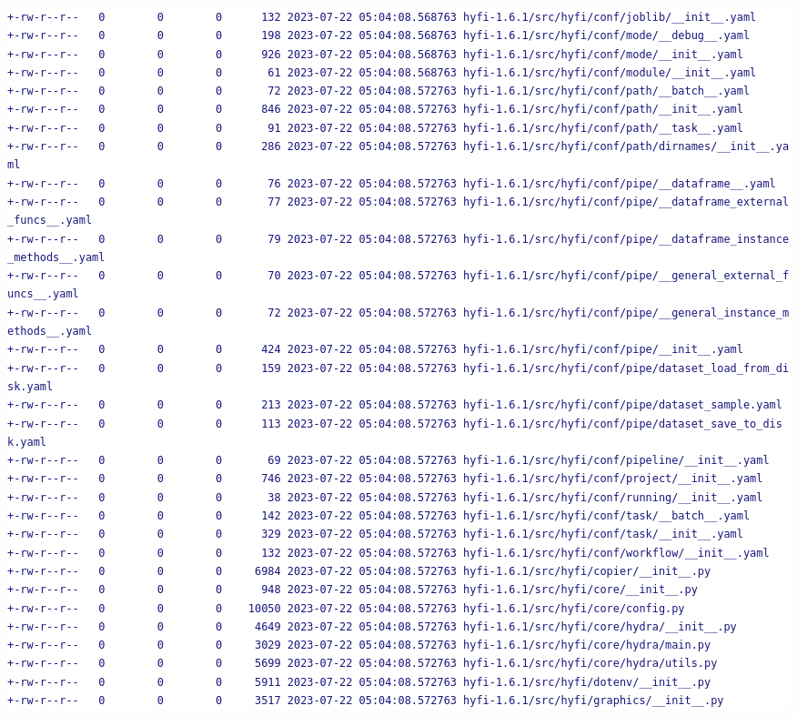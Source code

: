```diff
+-rw-r--r--   0        0        0      132 2023-07-22 05:04:08.568763 hyfi-1.6.1/src/hyfi/conf/joblib/__init__.yaml
+-rw-r--r--   0        0        0      198 2023-07-22 05:04:08.568763 hyfi-1.6.1/src/hyfi/conf/mode/__debug__.yaml
+-rw-r--r--   0        0        0      926 2023-07-22 05:04:08.568763 hyfi-1.6.1/src/hyfi/conf/mode/__init__.yaml
+-rw-r--r--   0        0        0       61 2023-07-22 05:04:08.568763 hyfi-1.6.1/src/hyfi/conf/module/__init__.yaml
+-rw-r--r--   0        0        0       72 2023-07-22 05:04:08.572763 hyfi-1.6.1/src/hyfi/conf/path/__batch__.yaml
+-rw-r--r--   0        0        0      846 2023-07-22 05:04:08.572763 hyfi-1.6.1/src/hyfi/conf/path/__init__.yaml
+-rw-r--r--   0        0        0       91 2023-07-22 05:04:08.572763 hyfi-1.6.1/src/hyfi/conf/path/__task__.yaml
+-rw-r--r--   0        0        0      286 2023-07-22 05:04:08.572763 hyfi-1.6.1/src/hyfi/conf/path/dirnames/__init__.yaml
+-rw-r--r--   0        0        0       76 2023-07-22 05:04:08.572763 hyfi-1.6.1/src/hyfi/conf/pipe/__dataframe__.yaml
+-rw-r--r--   0        0        0       77 2023-07-22 05:04:08.572763 hyfi-1.6.1/src/hyfi/conf/pipe/__dataframe_external_funcs__.yaml
+-rw-r--r--   0        0        0       79 2023-07-22 05:04:08.572763 hyfi-1.6.1/src/hyfi/conf/pipe/__dataframe_instance_methods__.yaml
+-rw-r--r--   0        0        0       70 2023-07-22 05:04:08.572763 hyfi-1.6.1/src/hyfi/conf/pipe/__general_external_funcs__.yaml
+-rw-r--r--   0        0        0       72 2023-07-22 05:04:08.572763 hyfi-1.6.1/src/hyfi/conf/pipe/__general_instance_methods__.yaml
+-rw-r--r--   0        0        0      424 2023-07-22 05:04:08.572763 hyfi-1.6.1/src/hyfi/conf/pipe/__init__.yaml
+-rw-r--r--   0        0        0      159 2023-07-22 05:04:08.572763 hyfi-1.6.1/src/hyfi/conf/pipe/dataset_load_from_disk.yaml
+-rw-r--r--   0        0        0      213 2023-07-22 05:04:08.572763 hyfi-1.6.1/src/hyfi/conf/pipe/dataset_sample.yaml
+-rw-r--r--   0        0        0      113 2023-07-22 05:04:08.572763 hyfi-1.6.1/src/hyfi/conf/pipe/dataset_save_to_disk.yaml
+-rw-r--r--   0        0        0       69 2023-07-22 05:04:08.572763 hyfi-1.6.1/src/hyfi/conf/pipeline/__init__.yaml
+-rw-r--r--   0        0        0      746 2023-07-22 05:04:08.572763 hyfi-1.6.1/src/hyfi/conf/project/__init__.yaml
+-rw-r--r--   0        0        0       38 2023-07-22 05:04:08.572763 hyfi-1.6.1/src/hyfi/conf/running/__init__.yaml
+-rw-r--r--   0        0        0      142 2023-07-22 05:04:08.572763 hyfi-1.6.1/src/hyfi/conf/task/__batch__.yaml
+-rw-r--r--   0        0        0      329 2023-07-22 05:04:08.572763 hyfi-1.6.1/src/hyfi/conf/task/__init__.yaml
+-rw-r--r--   0        0        0      132 2023-07-22 05:04:08.572763 hyfi-1.6.1/src/hyfi/conf/workflow/__init__.yaml
+-rw-r--r--   0        0        0     6984 2023-07-22 05:04:08.572763 hyfi-1.6.1/src/hyfi/copier/__init__.py
+-rw-r--r--   0        0        0      948 2023-07-22 05:04:08.572763 hyfi-1.6.1/src/hyfi/core/__init__.py
+-rw-r--r--   0        0        0    10050 2023-07-22 05:04:08.572763 hyfi-1.6.1/src/hyfi/core/config.py
+-rw-r--r--   0        0        0     4649 2023-07-22 05:04:08.572763 hyfi-1.6.1/src/hyfi/core/hydra/__init__.py
+-rw-r--r--   0        0        0     3029 2023-07-22 05:04:08.572763 hyfi-1.6.1/src/hyfi/core/hydra/main.py
+-rw-r--r--   0        0        0     5699 2023-07-22 05:04:08.572763 hyfi-1.6.1/src/hyfi/core/hydra/utils.py
+-rw-r--r--   0        0        0     5911 2023-07-22 05:04:08.572763 hyfi-1.6.1/src/hyfi/dotenv/__init__.py
+-rw-r--r--   0        0        0     3517 2023-07-22 05:04:08.572763 hyfi-1.6.1/src/hyfi/graphics/__init__.py
```